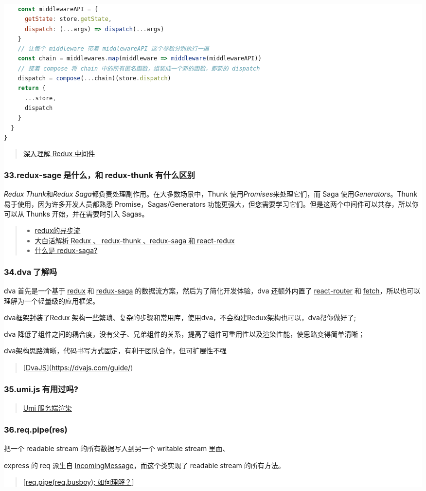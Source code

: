```js
    const middlewareAPI = {
      getState: store.getState,
      dispatch: (...args) => dispatch(...args)
    }
    // 让每个 middleware 带着 middlewareAPI 这个参数分别执行一遍
    const chain = middlewares.map(middleware => middleware(middlewareAPI))
    // 接着 compose 将 chain 中的所有匿名函数，组装成一个新的函数，即新的 dispatch
    dispatch = compose(...chain)(store.dispatch)
    return {
      ...store,
      dispatch
    }
  }
}

```

> [深入理解 Redux 中间件](https://juejin.cn/post/6844903621096652807)

### 33.redux-sage 是什么，和 redux-thunk 有什么区别

*Redux Thunk*和*Redux Saga*都负责处理副作用。在大多数场景中，Thunk 使用*Promises*来处理它们，而 Saga 使用*Generators*。Thunk 易于使用，因为许多开发人员都熟悉 Promise，Sagas/Generators 功能更强大，但您需要学习它们。但是这两个中间件可以共存，所以你可以从 Thunks 开始，并在需要时引入 Sagas。

> + [redux的异步流](https://juejin.cn/post/6844903621096652807#heading-3)
> + [大白话解析 Redux 、 redux-thunk 、redux-saga 和 react-redux](https://github.com/lulujianglab/blog/issues/34)
> + [什么是 redux-saga?](https://www.kancloud.cn/freya001/interview/1440836)

### 34.dva 了解吗

dva 首先是一个基于 [redux](https://github.com/reduxjs/redux) 和 [redux-saga](https://github.com/redux-saga/redux-saga) 的数据流方案，然后为了简化开发体验，dva 还额外内置了 [react-router](https://github.com/ReactTraining/react-router) 和 [fetch](https://github.com/github/fetch)，所以也可以理解为一个轻量级的应用框架。

dva框架封装了Redux 架构一些繁琐、复杂的步骤和常用库，使用dva，不会构建Redux架构也可以，dva帮你做好了;

dva 降低了组件之间的耦合度，没有父子、兄弟组件的关系，提高了组件可重用性以及渲染性能，使思路变得简单清晰；

dva架构思路清晰，代码书写方式固定，有利于团队合作，但可扩展性不强

> [[DvaJS](https://dvajs.com/)](https://dvajs.com/guide/)

### 35.umi.js 有用过吗?

>  [Umi 服务端渲染](https://umijs.org/zh-CN/docs/ssr)

### 36.req.pipe(res)

把一个 readable stream 的所有数据写入到另一个 writable stream 里面、 

express 的 req 派生自 [IncomingMessage](https://nodejs.org/api/http.html#http_http_incomingmessage)，而这个类实现了 readable stream 的所有方法。

> [[req.pipe(req.busboy); 如何理解？](https://segmentfault.com/q/1010000002734127)]
